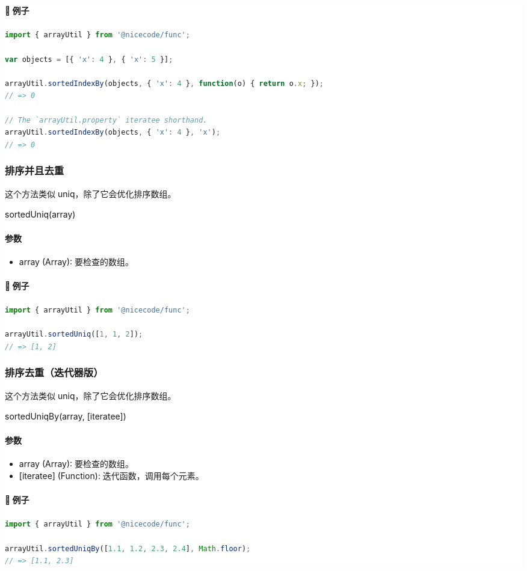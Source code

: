 #### 🌰 例子

```js
import { arrayUtil } from '@nicecode/func';

var objects = [{ 'x': 4 }, { 'x': 5 }];
 
arrayUtil.sortedIndexBy(objects, { 'x': 4 }, function(o) { return o.x; });
// => 0
 
// The `arrayUtil.property` iteratee shorthand.
arrayUtil.sortedIndexBy(objects, { 'x': 4 }, 'x');
// => 0
```

### 排序并且去重

这个方法类似 uniq，除了它会优化排序数组。

<Alert type="info">
  sortedUniq(array)
</Alert>

#### 参数

* array (Array): 要检查的数组。

#### 🌰 例子

```js
import { arrayUtil } from '@nicecode/func';

arrayUtil.sortedUniq([1, 1, 2]);
// => [1, 2]
```


### 排序去重（迭代器版）

这个方法类似 uniq，除了它会优化排序数组。

<Alert type="info">
  sortedUniqBy(array, [iteratee])
</Alert>

#### 参数

* array (Array): 要检查的数组。
* [iteratee] (Function): 迭代函数，调用每个元素。

#### 🌰 例子

```js
import { arrayUtil } from '@nicecode/func';

arrayUtil.sortedUniqBy([1.1, 1.2, 2.3, 2.4], Math.floor);
// => [1.1, 2.3]
```
